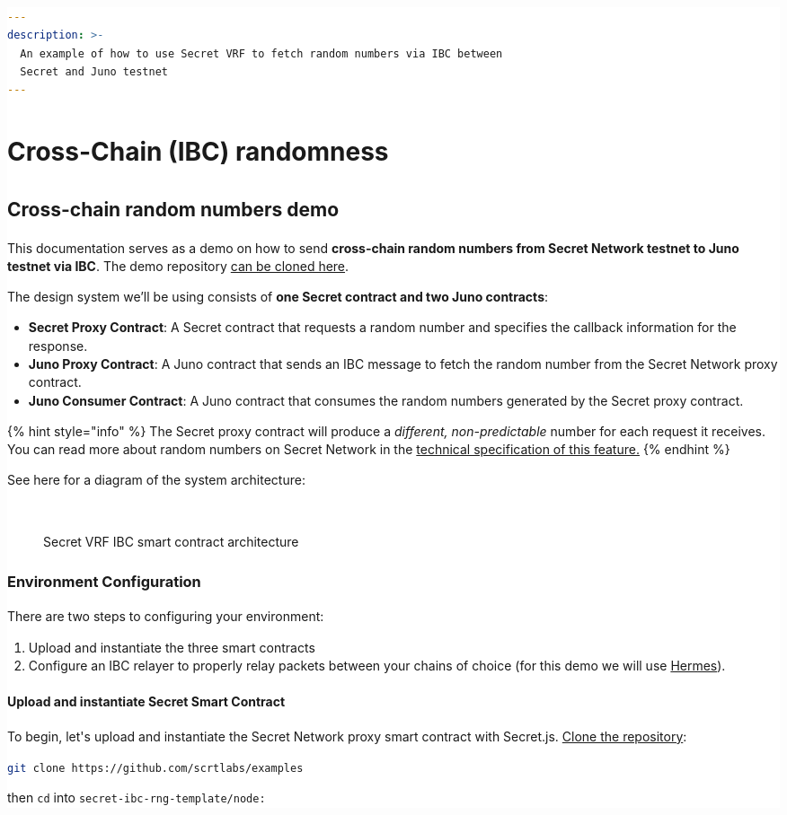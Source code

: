 ```yaml
---
description: >-
  An example of how to use Secret VRF to fetch random numbers via IBC between
  Secret and Juno testnet
---
```


# Cross-Chain (IBC) randomness

## Cross-chain random numbers demo

This documentation serves as a demo on how to send **cross-chain random numbers from Secret Network testnet to Juno testnet via IBC**. The demo repository [can be cloned here](https://github.com/scrtlabs/examples/tree/master/secret-ibc-rng-template).

The design system we’ll be using consists of **one Secret contract and two Juno contracts**:

* **Secret Proxy Contract**: A Secret contract that requests a random number and specifies the callback information for the response.
* **Juno Proxy Contract**: A Juno contract that sends an IBC message to fetch the random number from the Secret Network proxy contract.
* **Juno Consumer Contract**: A Juno contract that consumes the random numbers generated by the Secret proxy contract.

{% hint style="info" %}
The Secret proxy contract will produce a _different, non-predictable_ number for each request it receives. You can read more about random numbers on Secret Network in the [technical specification of this feature.](../secret-contract-fundamentals/secret-vrf-on-chain-randomness.md)
{% endhint %}

See here for a diagram of the system architecture:

<figure><img src="../../.gitbook/assets/Blocks.png" alt=""><figcaption><p>Secret VRF IBC smart contract architecture</p></figcaption></figure>

### Environment Configuration

There are two steps to configuring your environment:

1. Upload and instantiate the three smart contracts
2. Configure an IBC relayer to properly relay packets between your chains of choice (for this demo we will use [Hermes](https://hermes.informal.systems/index.html)).

#### Upload and instantiate Secret Smart Contract

To begin, let's upload and instantiate the Secret Network proxy smart contract with Secret.js. [Clone the repository](https://github.com/scrtlabs/examples/tree/master/secret-ibc-rng-template):&#x20;

```bash
git clone https://github.com/scrtlabs/examples
```

then `cd` into `secret-ibc-rng-template/node:`
